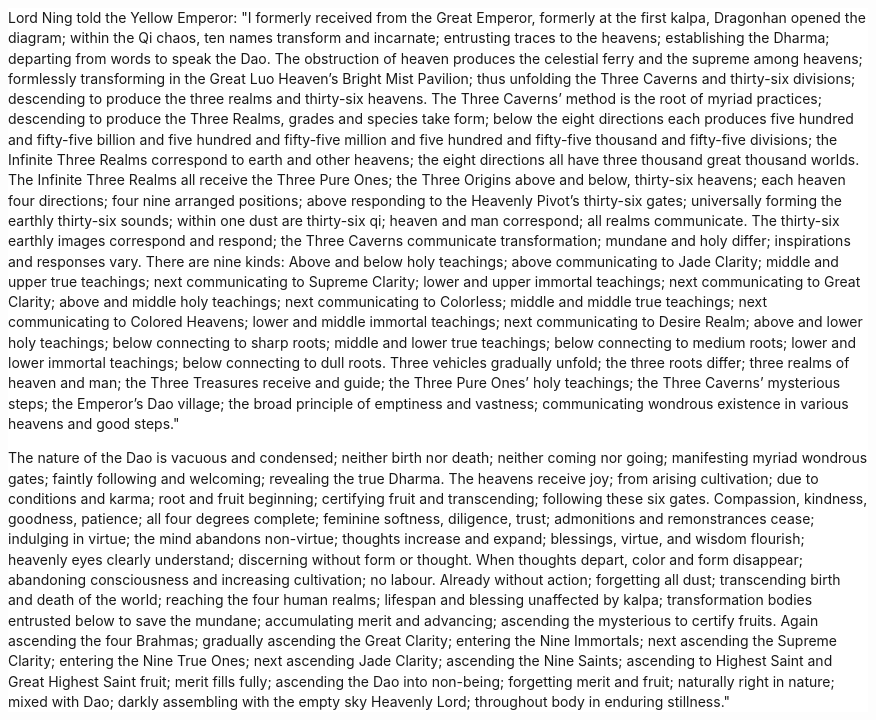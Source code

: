 Lord Ning told the Yellow Emperor: "I formerly received from the Great Emperor, formerly at the first kalpa, Dragonhan opened the diagram; within the Qi chaos, ten names transform and incarnate; entrusting traces to the heavens; establishing the Dharma; departing from words to speak the Dao. The obstruction of heaven produces the celestial ferry and the supreme among heavens; formlessly transforming in the Great Luo Heaven’s Bright Mist Pavilion; thus unfolding the Three Caverns and thirty-six divisions; descending to produce the three realms and thirty-six heavens. The Three Caverns’ method is the root of myriad practices; descending to produce the Three Realms, grades and species take form; below the eight directions each produces five hundred and fifty-five billion and five hundred and fifty-five million and five hundred and fifty-five thousand and fifty-five divisions; the Infinite Three Realms correspond to earth and other heavens; the eight directions all have three thousand great thousand worlds. The Infinite Three Realms all receive the Three Pure Ones; the Three Origins above and below, thirty-six heavens; each heaven four directions; four nine arranged positions; above responding to the Heavenly Pivot’s thirty-six gates; universally forming the earthly thirty-six sounds; within one dust are thirty-six qi; heaven and man correspond; all realms communicate. The thirty-six earthly images correspond and respond; the Three Caverns communicate transformation; mundane and holy differ; inspirations and responses vary. There are nine kinds: Above and below holy teachings; above communicating to Jade Clarity; middle and upper true teachings; next communicating to Supreme Clarity; lower and upper immortal teachings; next communicating to Great Clarity; above and middle holy teachings; next communicating to Colorless; middle and middle true teachings; next communicating to Colored Heavens; lower and middle immortal teachings; next communicating to Desire Realm; above and lower holy teachings; below connecting to sharp roots; middle and lower true teachings; below connecting to medium roots; lower and lower immortal teachings; below connecting to dull roots. Three vehicles gradually unfold; the three roots differ; three realms of heaven and man; the Three Treasures receive and guide; the Three Pure Ones’ holy teachings; the Three Caverns’ mysterious steps; the Emperor’s Dao village; the broad principle of emptiness and vastness; communicating wondrous existence in various heavens and good steps."

The nature of the Dao is vacuous and condensed; neither birth nor death; neither coming nor going; manifesting myriad wondrous gates; faintly following and welcoming; revealing the true Dharma. The heavens receive joy; from arising cultivation; due to conditions and karma; root and fruit beginning; certifying fruit and transcending; following these six gates. Compassion, kindness, goodness, patience; all four degrees complete; feminine softness, diligence, trust; admonitions and remonstrances cease; indulging in virtue; the mind abandons non-virtue; thoughts increase and expand; blessings, virtue, and wisdom flourish; heavenly eyes clearly understand; discerning without form or thought. When thoughts depart, color and form disappear; abandoning consciousness and increasing cultivation; no labour. Already without action; forgetting all dust; transcending birth and death of the world; reaching the four human realms; lifespan and blessing unaffected by kalpa; transformation bodies entrusted below to save the mundane; accumulating merit and advancing; ascending the mysterious to certify fruits. Again ascending the four Brahmas; gradually ascending the Great Clarity; entering the Nine Immortals; next ascending the Supreme Clarity; entering the Nine True Ones; next ascending Jade Clarity; ascending the Nine Saints; ascending to Highest Saint and Great Highest Saint fruit; merit fills fully; ascending the Dao into non-being; forgetting merit and fruit; naturally right in nature; mixed with Dao; darkly assembling with the empty sky Heavenly Lord; throughout body in enduring stillness."
